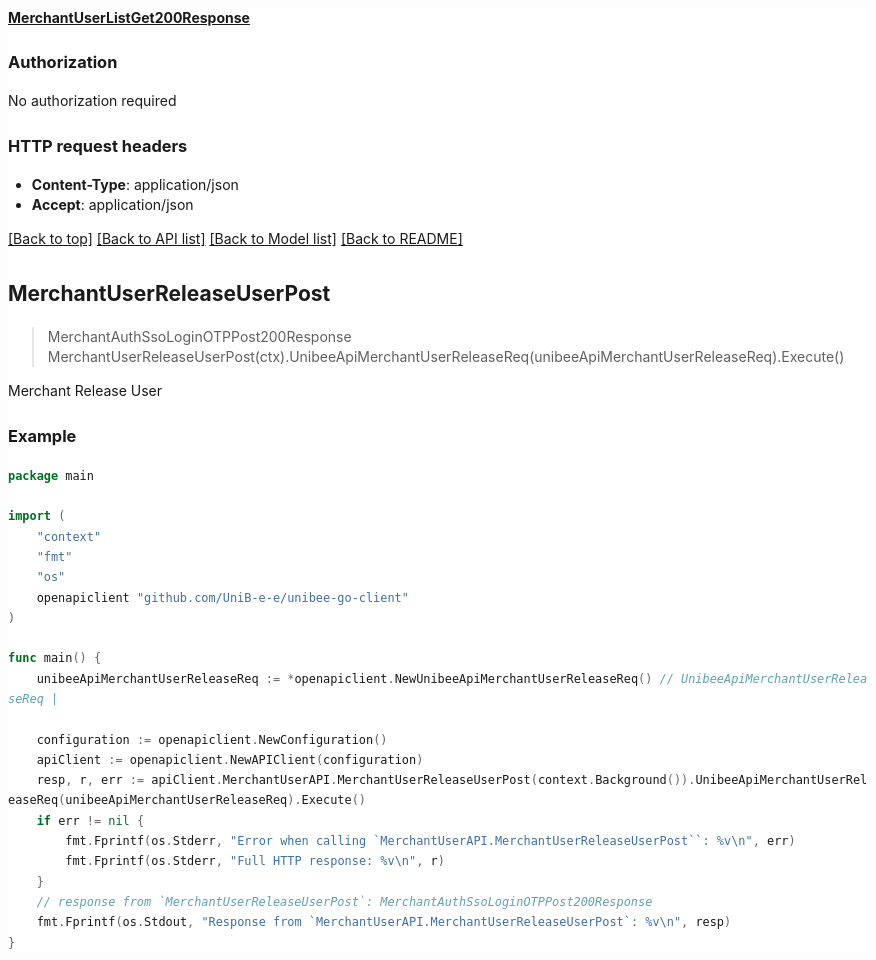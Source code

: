 [**MerchantUserListGet200Response**](MerchantUserListGet200Response.md)

### Authorization

No authorization required

### HTTP request headers

- **Content-Type**: application/json
- **Accept**: application/json

[[Back to top]](#) [[Back to API list]](../README.md#documentation-for-api-endpoints)
[[Back to Model list]](../README.md#documentation-for-models)
[[Back to README]](../README.md)


## MerchantUserReleaseUserPost

> MerchantAuthSsoLoginOTPPost200Response MerchantUserReleaseUserPost(ctx).UnibeeApiMerchantUserReleaseReq(unibeeApiMerchantUserReleaseReq).Execute()

Merchant Release User

### Example

```go
package main

import (
	"context"
	"fmt"
	"os"
	openapiclient "github.com/UniB-e-e/unibee-go-client"
)

func main() {
	unibeeApiMerchantUserReleaseReq := *openapiclient.NewUnibeeApiMerchantUserReleaseReq() // UnibeeApiMerchantUserReleaseReq | 

	configuration := openapiclient.NewConfiguration()
	apiClient := openapiclient.NewAPIClient(configuration)
	resp, r, err := apiClient.MerchantUserAPI.MerchantUserReleaseUserPost(context.Background()).UnibeeApiMerchantUserReleaseReq(unibeeApiMerchantUserReleaseReq).Execute()
	if err != nil {
		fmt.Fprintf(os.Stderr, "Error when calling `MerchantUserAPI.MerchantUserReleaseUserPost``: %v\n", err)
		fmt.Fprintf(os.Stderr, "Full HTTP response: %v\n", r)
	}
	// response from `MerchantUserReleaseUserPost`: MerchantAuthSsoLoginOTPPost200Response
	fmt.Fprintf(os.Stdout, "Response from `MerchantUserAPI.MerchantUserReleaseUserPost`: %v\n", resp)
}
```
